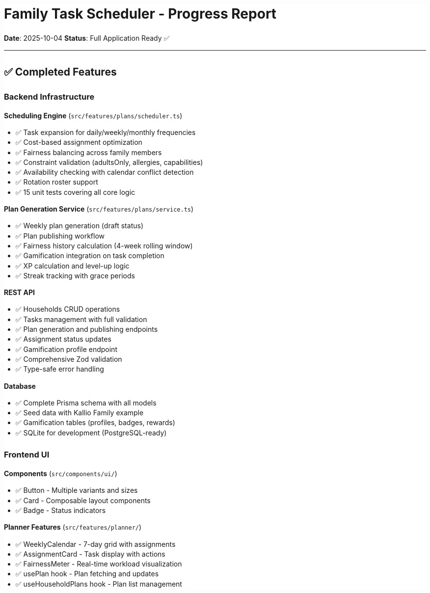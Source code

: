 # Family Task Scheduler - Progress Report

**Date**: 2025-10-04
**Status**: Full Application Ready ✅

---

## ✅ Completed Features

### Backend Infrastructure

**Scheduling Engine** (`src/features/plans/scheduler.ts`)
- ✅ Task expansion for daily/weekly/monthly frequencies
- ✅ Cost-based assignment optimization
- ✅ Fairness balancing across family members
- ✅ Constraint validation (adultsOnly, allergies, capabilities)
- ✅ Availability checking with calendar conflict detection
- ✅ Rotation roster support
- ✅ 15 unit tests covering all core logic

**Plan Generation Service** (`src/features/plans/service.ts`)
- ✅ Weekly plan generation (draft status)
- ✅ Plan publishing workflow
- ✅ Fairness history calculation (4-week rolling window)
- ✅ Gamification integration on task completion
- ✅ XP calculation and level-up logic
- ✅ Streak tracking with grace periods

**REST API**
- ✅ Households CRUD operations
- ✅ Tasks management with full validation
- ✅ Plan generation and publishing endpoints
- ✅ Assignment status updates
- ✅ Gamification profile endpoint
- ✅ Comprehensive Zod validation
- ✅ Type-safe error handling

**Database**
- ✅ Complete Prisma schema with all models
- ✅ Seed data with Kallio Family example
- ✅ Gamification tables (profiles, badges, rewards)
- ✅ SQLite for development (PostgreSQL-ready)

### Frontend UI

**Components** (`src/components/ui/`)
- ✅ Button - Multiple variants and sizes
- ✅ Card - Composable layout components
- ✅ Badge - Status indicators

**Planner Features** (`src/features/planner/`)
- ✅ WeeklyCalendar - 7-day grid with assignments
- ✅ AssignmentCard - Task display with actions
- ✅ FairnessMeter - Real-time workload visualization
- ✅ usePlan hook - Plan fetching and updates
- ✅ useHouseholdPlans hook - Plan list management
